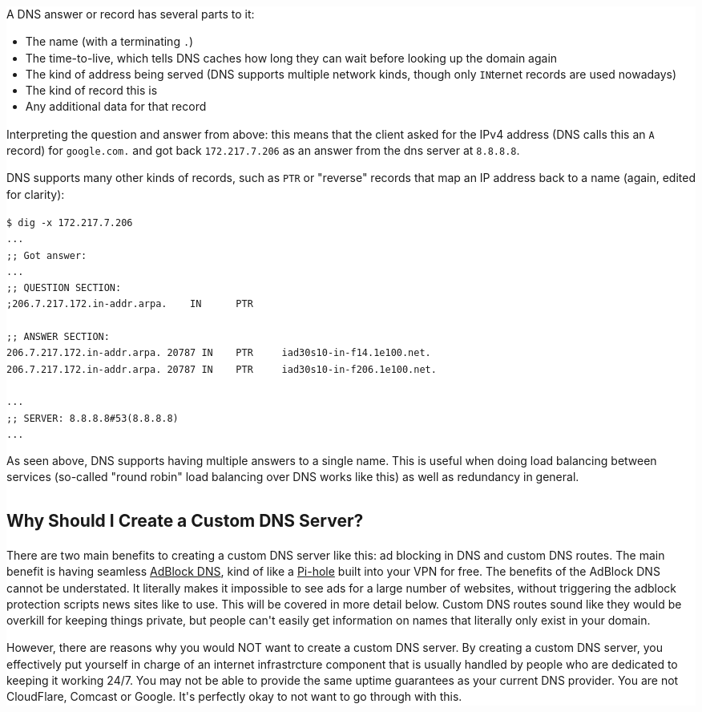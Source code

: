 A DNS answer or record has several parts to it:

- The name (with a terminating `.`)
- The time-to-live, which tells DNS caches how long they can wait before looking up the domain again
- The kind of address being served (DNS supports multiple network kinds, though only `IN`ternet records are used nowadays)
- The kind of record this is
- Any additional data for that record

Interpreting the question and answer from above: this means that the client asked for the IPv4 address (DNS calls this an `A` record) for `google.com.` and got back `172.217.7.206` as an answer from the dns server at `8.8.8.8`.

DNS supports many other kinds of records, such as `PTR` or "reverse" records that map an IP address back to a name (again, edited for clarity):

```console
$ dig -x 172.217.7.206
...
;; Got answer:
...
;; QUESTION SECTION:
;206.7.217.172.in-addr.arpa.    IN      PTR

;; ANSWER SECTION:
206.7.217.172.in-addr.arpa. 20787 IN    PTR     iad30s10-in-f14.1e100.net.
206.7.217.172.in-addr.arpa. 20787 IN    PTR     iad30s10-in-f206.1e100.net.

...
;; SERVER: 8.8.8.8#53(8.8.8.8)
...
```

As seen above, DNS supports having multiple answers to a single name. This is useful when doing load balancing between services (so-called "round robin" load balancing over DNS works like this) as well as redundancy in general.

## Why Should I Create a Custom DNS Server?

There are two main benefits to creating a custom DNS server like this: ad blocking in DNS and custom DNS routes. The main benefit is having seamless [AdBlock DNS](https://adguard.com/en/adguard-dns/overview.html), kind of like a [Pi-hole](https://pi-hole.net) built into your VPN for free. The benefits of the AdBlock DNS cannot be understated. It literally makes it impossible to see ads for a large number of websites, without triggering the adblock protection scripts news sites like to use. This will be covered in more detail below.  Custom DNS routes sound like they would be overkill for keeping things private, but people can't easily get information on names that literally only exist in your domain.

However, there are reasons why you would NOT want to create a custom DNS server. By creating a custom DNS server, you effectively put yourself in charge of an internet infrastrcture component that is usually handled by people who are dedicated to keeping it working 24/7. You may not be able to provide the same uptime guarantees as your current DNS provider. You are not CloudFlare, Comcast or Google. It's perfectly okay to not want to go through with this.
